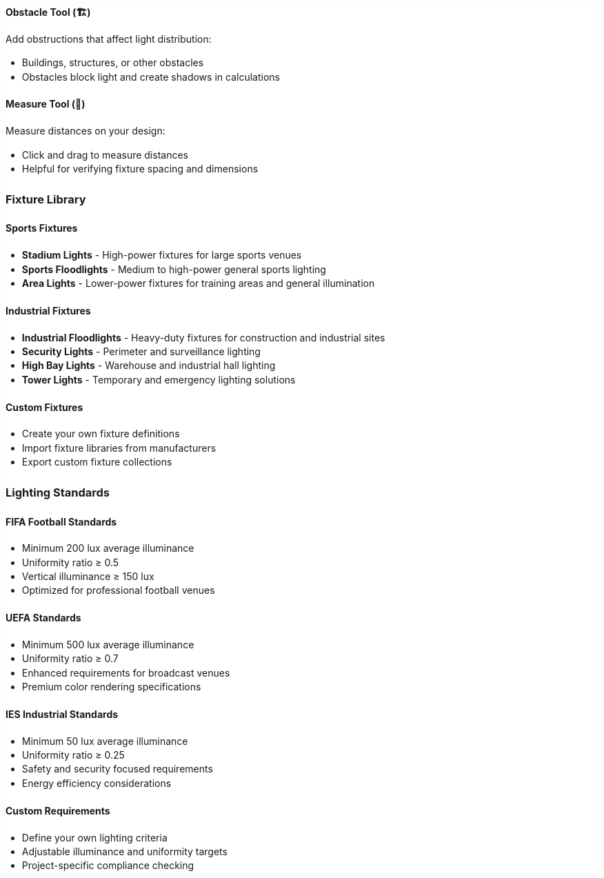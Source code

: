 #### Obstacle Tool (🏗)
Add obstructions that affect light distribution:
- Buildings, structures, or other obstacles
- Obstacles block light and create shadows in calculations

#### Measure Tool (📏)
Measure distances on your design:
- Click and drag to measure distances
- Helpful for verifying fixture spacing and dimensions

### Fixture Library

#### Sports Fixtures
- **Stadium Lights** - High-power fixtures for large sports venues
- **Sports Floodlights** - Medium to high-power general sports lighting
- **Area Lights** - Lower-power fixtures for training areas and general illumination

#### Industrial Fixtures
- **Industrial Floodlights** - Heavy-duty fixtures for construction and industrial sites
- **Security Lights** - Perimeter and surveillance lighting
- **High Bay Lights** - Warehouse and industrial hall lighting
- **Tower Lights** - Temporary and emergency lighting solutions

#### Custom Fixtures
- Create your own fixture definitions
- Import fixture libraries from manufacturers
- Export custom fixture collections

### Lighting Standards

#### FIFA Football Standards
- Minimum 200 lux average illuminance
- Uniformity ratio ≥ 0.5
- Vertical illuminance ≥ 150 lux
- Optimized for professional football venues

#### UEFA Standards
- Minimum 500 lux average illuminance
- Uniformity ratio ≥ 0.7
- Enhanced requirements for broadcast venues
- Premium color rendering specifications

#### IES Industrial Standards
- Minimum 50 lux average illuminance
- Uniformity ratio ≥ 0.25
- Safety and security focused requirements
- Energy efficiency considerations

#### Custom Requirements
- Define your own lighting criteria
- Adjustable illuminance and uniformity targets
- Project-specific compliance checking
